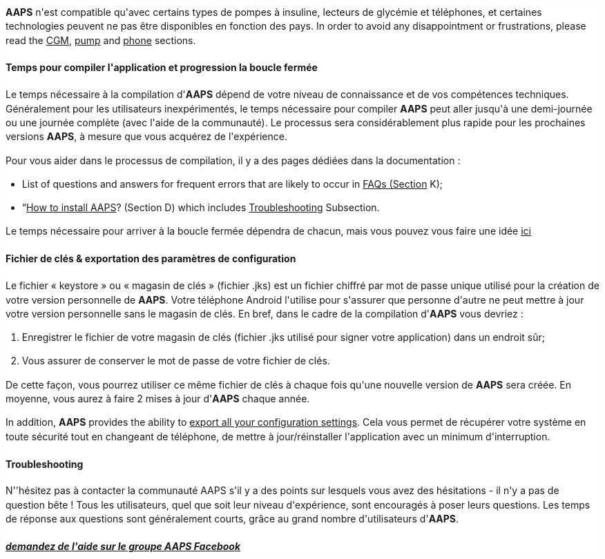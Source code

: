 **AAPS** n'est compatible qu'avec certains types de pompes à insuline, lecteurs de glycémie et téléphones, et certaines technologies peuvent ne pas être disponibles en fonction des pays. In order to avoid any disappointment or frustrations, please read the [CGM](../Getting-Started/CompatiblesCgms.md), [pump](../Getting-Started/CompatiblePumps.md) and [phone](../Getting-Started/Phones.md) sections.

#### Temps pour compiler l'application et progression la boucle fermée

Le temps nécessaire à la compilation d'**AAPS** dépend de votre niveau de connaissance et de vos compétences techniques. Généralement pour les utilisateurs inexpérimentés, le temps nécessaire pour compiler **AAPS** peut aller jusqu'à une demi-journée ou une journée complète (avec l'aide de la communauté). Le processus sera considérablement plus rapide pour les prochaines versions **AAPS**, à mesure que vous acquérez de l'expérience.

Pour vous aider dans le processus de compilation, il y a des pages dédiées dans la documentation :

- List of questions and answers for frequent errors that are likely to occur in [FAQs (Section](../UsefulLinks/FAQ.md) K);

- “[How to install AAPS](../SettingUpAaps/BuildingAaps.md)? (Section D) which includes [Troubleshooting](../GettingHelp/GeneralTroubleshooting.md) Subsection.

Le temps nécessaire pour arriver à la boucle fermée dépendra de chacun, mais vous pouvez vous faire une idée [ici](#how-long-will-it-take-to-set-everything-up)


#### Fichier de clés & exportation des paramètres de configuration

Le fichier « keystore » ou « magasin de clés » (fichier .jks) est un fichier chiffré par mot de passe unique utilisé pour la création de votre version personnelle de **AAPS**. Votre téléphone Android l'utilise pour s'assurer que personne d'autre ne peut mettre à jour votre version personnelle sans le magasin de clés. En bref, dans le cadre de la compilation d'**AAPS** vous devriez :

1.  Enregistrer le fichier de votre magasin de clés (fichier .jks utilisé pour signer votre application) dans un endroit sûr;

2.  Vous assurer de conserver le mot de passe de votre fichier de clés.


De cette façon, vous pourrez utiliser ce même fichier de clés à chaque fois qu'une nouvelle version de **AAPS** sera créée. En moyenne, vous aurez à faire 2 mises à jour d'**AAPS** chaque année.

In addition, **AAPS** provides the ability to [export all your configuration settings](../Maintenance/ExportImportSettings.md). Cela vous permet de récupérer votre système en toute sécurité tout en changeant de téléphone, de mettre à jour/réinstaller l'application avec un minimum d'interruption. 

#### Troubleshooting

N''hésitez pas à contacter la communauté AAPS s'il y a des points sur lesquels vous avez des hésitations - il n'y a pas de question bête ! Tous les utilisateurs, quel que soit leur niveau d'expérience, sont encouragés à poser leurs questions. Les temps de réponse aux questions sont généralement courts, grâce au grand nombre d'utilisateurs d'**AAPS**.

##### [demandez de l'aide sur le groupe AAPS Facebook](https://www.facebook.com/groups/AndroidAPSUsers/)
